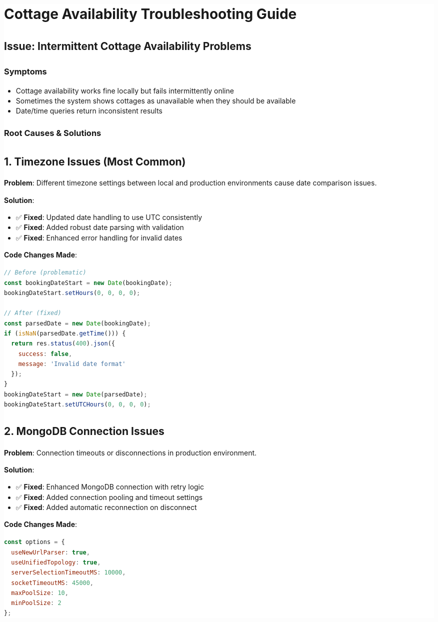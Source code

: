 # Cottage Availability Troubleshooting Guide

## Issue: Intermittent Cottage Availability Problems

### Symptoms
- Cottage availability works fine locally but fails intermittently online
- Sometimes the system shows cottages as unavailable when they should be available
- Date/time queries return inconsistent results

### Root Causes & Solutions

## 1. Timezone Issues (Most Common)

**Problem**: Different timezone settings between local and production environments cause date comparison issues.

**Solution**: 
- ✅ **Fixed**: Updated date handling to use UTC consistently
- ✅ **Fixed**: Added robust date parsing with validation
- ✅ **Fixed**: Enhanced error handling for invalid dates

**Code Changes Made**:
```javascript
// Before (problematic)
const bookingDateStart = new Date(bookingDate);
bookingDateStart.setHours(0, 0, 0, 0);

// After (fixed)
const parsedDate = new Date(bookingDate);
if (isNaN(parsedDate.getTime())) {
  return res.status(400).json({
    success: false,
    message: 'Invalid date format'
  });
}
bookingDateStart = new Date(parsedDate);
bookingDateStart.setUTCHours(0, 0, 0, 0);
```

## 2. MongoDB Connection Issues

**Problem**: Connection timeouts or disconnections in production environment.

**Solution**:
- ✅ **Fixed**: Enhanced MongoDB connection with retry logic
- ✅ **Fixed**: Added connection pooling and timeout settings
- ✅ **Fixed**: Added automatic reconnection on disconnect

**Code Changes Made**:
```javascript
const options = {
  useNewUrlParser: true,
  useUnifiedTopology: true,
  serverSelectionTimeoutMS: 10000,
  socketTimeoutMS: 45000,
  maxPoolSize: 10,
  minPoolSize: 2
};
```

